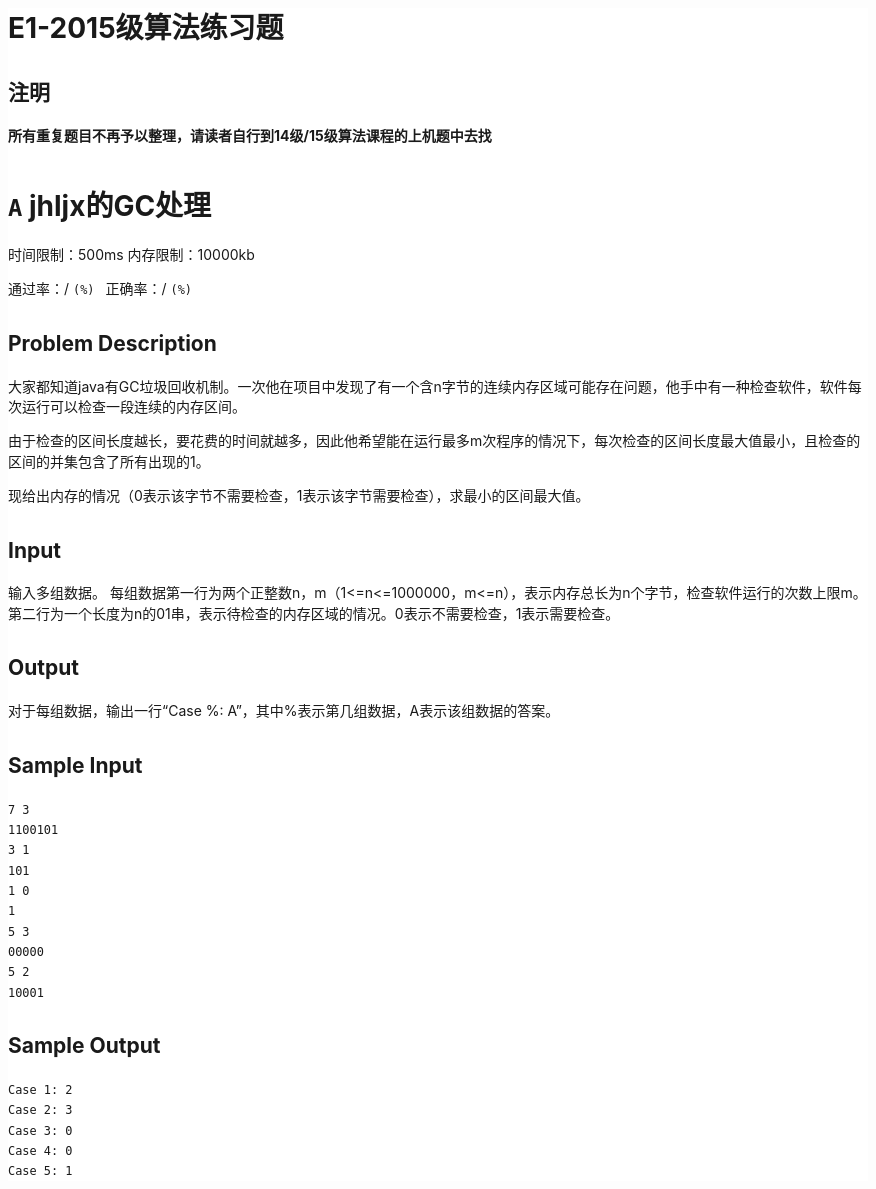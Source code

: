 # E1-2015级算法练习题

## 注明

**所有重复题目不再予以整理，请读者自行到14级/15级算法课程的上机题中去找**

# `A` jhljx的GC处理

时间限制：500ms  内存限制：10000kb

通过率：/ `(%) `  正确率：/ `(%)`

## Problem Description

大家都知道java有GC垃圾回收机制。一次他在项目中发现了有一个含n字节的连续内存区域可能存在问题，他手中有一种检查软件，软件每次运行可以检查一段连续的内存区间。

由于检查的区间长度越长，要花费的时间就越多，因此他希望能在运行最多m次程序的情况下，每次检查的区间长度最大值最小，且检查的区间的并集包含了所有出现的1。

现给出内存的情况（0表示该字节不需要检查，1表示该字节需要检查），求最小的区间最大值。

## Input

输入多组数据。
每组数据第一行为两个正整数n，m（1<=n<=1000000，m<=n），表示内存总长为n个字节，检查软件运行的次数上限m。
第二行为一个长度为n的01串，表示待检查的内存区域的情况。0表示不需要检查，1表示需要检查。

## Output

对于每组数据，输出一行“Case %: A”，其中%表示第几组数据，A表示该组数据的答案。

## Sample Input

```
7 3
1100101
3 1
101
1 0
1
5 3
00000
5 2
10001
```

## Sample Output

```
Case 1: 2
Case 2: 3
Case 3: 0
Case 4: 0
Case 5: 1
```
